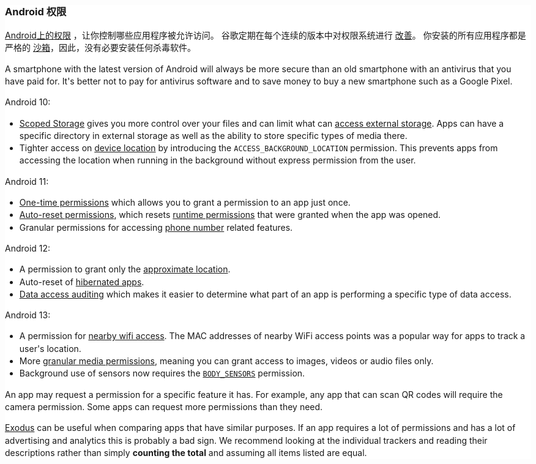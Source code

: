 ### Android 权限

[Android上的权限](https://developer.android.com/guide/topics/permissions/overview) ，让你控制哪些应用程序被允许访问。 谷歌定期在每个连续的版本中对权限系统进行 [改善](https://developer.android.com/about/versions/11/privacy/permissions)。 你安装的所有应用程序都是严格的 [沙箱](https://source.android.com/security/app-sandbox)，因此，没有必要安装任何杀毒软件。

A smartphone with the latest version of Android will always be more secure than an old smartphone with an antivirus that you have paid for. It's better not to pay for antivirus software and to save money to buy a new smartphone such as a Google Pixel.

Android 10:

- [Scoped Storage](https://developer.android.com/about/versions/10/privacy/changes#scoped-storage) gives you more control over your files and can limit what can [access external storage](https://developer.android.com/training/data-storage#permissions). Apps can have a specific directory in external storage as well as the ability to store specific types of media there.
- Tighter access on [device location](https://developer.android.com/about/versions/10/privacy/changes#app-access-device-location) by introducing the `ACCESS_BACKGROUND_LOCATION` permission. This prevents apps from accessing the location when running in the background without express permission from the user.

Android 11:

- [One-time permissions](https://developer.android.com/about/versions/11/privacy/permissions#one-time) which allows you to grant a permission to an app just once.
- [Auto-reset permissions](https://developer.android.com/about/versions/11/privacy/permissions#auto-reset), which resets [runtime permissions](https://developer.android.com/guide/topics/permissions/overview#runtime) that were granted when the app was opened.
- Granular permissions for accessing [phone number](https://developer.android.com/about/versions/11/privacy/permissions#phone-numbers) related features.

Android 12:

- A permission to grant only the [approximate location](https://developer.android.com/about/versions/12/behavior-changes-12#approximate-location).
- Auto-reset of [hibernated apps](https://developer.android.com/about/versions/12/behavior-changes-12#app-hibernation).
- [Data access auditing](https://developer.android.com/about/versions/12/behavior-changes-12#data-access-auditing) which makes it easier to determine what part of an app is performing a specific type of data access.

Android 13:

- A permission for [nearby wifi access](https://developer.android.com/about/versions/13/behavior-changes-13#nearby-wifi-devices-permission). The MAC addresses of nearby WiFi access points was a popular way for apps to track a user's location.
- More [granular media permissions](https://developer.android.com/about/versions/13/behavior-changes-13#granular-media-permissions), meaning you can grant access to images, videos or audio files only.
- Background use of sensors now requires the [`BODY_SENSORS`](https://developer.android.com/about/versions/13/behavior-changes-13#body-sensors-background-permission) permission.

An app may request a permission for a specific feature it has. For example, any app that can scan QR codes will require the camera permission. Some apps can request more permissions than they need.

[Exodus](https://exodus-privacy.eu.org/) can be useful when comparing apps that have similar purposes. If an app requires a lot of permissions and has a lot of advertising and analytics this is probably a bad sign. We recommend looking at the individual trackers and reading their descriptions rather than simply **counting the total** and assuming all items listed are equal.
